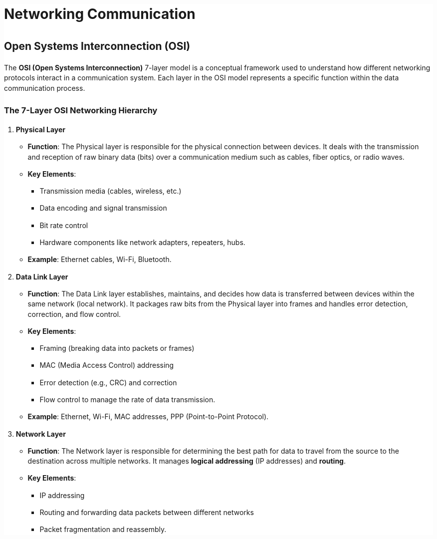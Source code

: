 # Networking Communication

## Open Systems Interconnection (OSI)

The **OSI (Open Systems Interconnection)** 7-layer model is a conceptual framework used to understand how different networking protocols interact in a communication system. Each layer in the OSI model represents a specific function within the data communication process.

### The 7-Layer OSI Networking Hierarchy

1.  **Physical Layer**

    -   **Function**: The Physical layer is responsible for the physical connection between devices. It deals with the transmission and reception of raw binary data (bits) over a communication medium such as cables, fiber optics, or radio waves.

    -   **Key Elements**:

        -   Transmission media (cables, wireless, etc.)

        -   Data encoding and signal transmission

        -   Bit rate control

        -   Hardware components like network adapters, repeaters, hubs.

    -   **Example**: Ethernet cables, Wi-Fi, Bluetooth.

2.  **Data Link Layer**

    -   **Function**: The Data Link layer establishes, maintains, and decides how data is transferred between devices within the same network (local network). It packages raw bits from the Physical layer into frames and handles error detection, correction, and flow control.

    -   **Key Elements**:

        -   Framing (breaking data into packets or frames)

        -   MAC (Media Access Control) addressing

        -   Error detection (e.g., CRC) and correction

        -   Flow control to manage the rate of data transmission.

    -   **Example**: Ethernet, Wi-Fi, MAC addresses, PPP (Point-to-Point Protocol).

3.  **Network Layer**

    -   **Function**: The Network layer is responsible for determining the best path for data to travel from the source to the destination across multiple networks. It manages **logical addressing** (IP addresses) and **routing**.

    -   **Key Elements**:

        -   IP addressing

        -   Routing and forwarding data packets between different networks

        -   Packet fragmentation and reassembly.
